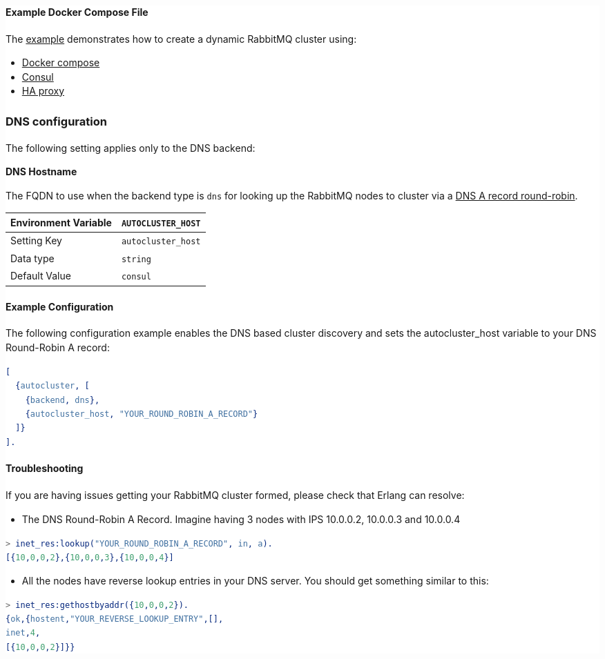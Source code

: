 #### Example Docker Compose File

The [example](https://github.com/rabbitmq/rabbitmq-autocluster/tree/stable/examples/compose_consul_haproxy) demonstrates
how to create a dynamic RabbitMQ cluster using:

 * [Docker compose](https://docs.docker.com/compose/)
 * [Consul](https://www.consul.io)
 * [HA proxy](https://github.com/docker/dockercloud-haproxy)

### DNS configuration

The following setting applies only to the DNS backend:

**DNS Hostname**

The FQDN to use when the backend type is ``dns`` for looking up the RabbitMQ nodes to cluster
via a [DNS A record round-robin](https://en.wikipedia.org/wiki/Round-robin_DNS).

| Environment Variable | ``AUTOCLUSTER_HOST``   |
|----------------------|------------------------|
| Setting Key          | ``autocluster_host``   |
| Data type            | ``string``             |
| Default Value        | ``consul``             |

#### Example Configuration

The following configuration example enables the DNS based cluster discovery and sets the autocluster_host variable to your DNS Round-Robin A record:

```erlang
[
  {autocluster, [
    {backend, dns},
    {autocluster_host, "YOUR_ROUND_ROBIN_A_RECORD"}
  ]}
].
```

#### Troubleshooting

If you are having issues getting your RabbitMQ cluster formed, please check that Erlang can resolve:

- The DNS Round-Robin A Record. Imagine having 3 nodes with IPS 10.0.0.2, 10.0.0.3 and 10.0.0.4

```erlang
> inet_res:lookup("YOUR_ROUND_ROBIN_A_RECORD", in, a).
[{10,0,0,2},{10,0,0,3},{10,0,0,4}]
```

- All the nodes have reverse lookup entries in your DNS server. You should get something similar to this:

```erlang
> inet_res:gethostbyaddr({10,0,0,2}).
{ok,{hostent,"YOUR_REVERSE_LOOKUP_ENTRY",[],
inet,4,
[{10,0,0,2}]}}
```
